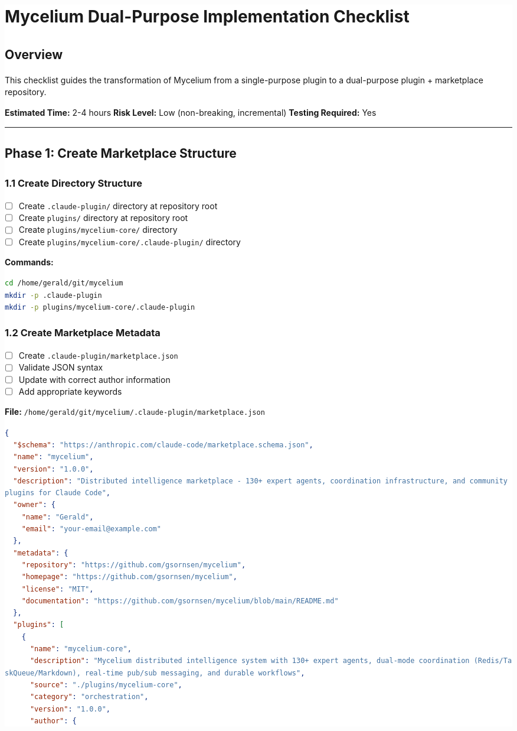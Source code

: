 # Mycelium Dual-Purpose Implementation Checklist

## Overview

This checklist guides the transformation of Mycelium from a single-purpose plugin to a dual-purpose plugin + marketplace
repository.

**Estimated Time:** 2-4 hours **Risk Level:** Low (non-breaking, incremental) **Testing Required:** Yes

______________________________________________________________________

## Phase 1: Create Marketplace Structure

### 1.1 Create Directory Structure

- [ ] Create `.claude-plugin/` directory at repository root
- [ ] Create `plugins/` directory at repository root
- [ ] Create `plugins/mycelium-core/` directory
- [ ] Create `plugins/mycelium-core/.claude-plugin/` directory

**Commands:**

```bash
cd /home/gerald/git/mycelium
mkdir -p .claude-plugin
mkdir -p plugins/mycelium-core/.claude-plugin
```

### 1.2 Create Marketplace Metadata

- [ ] Create `.claude-plugin/marketplace.json`
- [ ] Validate JSON syntax
- [ ] Update with correct author information
- [ ] Add appropriate keywords

**File:** `/home/gerald/git/mycelium/.claude-plugin/marketplace.json`

```json
{
  "$schema": "https://anthropic.com/claude-code/marketplace.schema.json",
  "name": "mycelium",
  "version": "1.0.0",
  "description": "Distributed intelligence marketplace - 130+ expert agents, coordination infrastructure, and community plugins for Claude Code",
  "owner": {
    "name": "Gerald",
    "email": "your-email@example.com"
  },
  "metadata": {
    "repository": "https://github.com/gsornsen/mycelium",
    "homepage": "https://github.com/gsornsen/mycelium",
    "license": "MIT",
    "documentation": "https://github.com/gsornsen/mycelium/blob/main/README.md"
  },
  "plugins": [
    {
      "name": "mycelium-core",
      "description": "Mycelium distributed intelligence system with 130+ expert agents, dual-mode coordination (Redis/TaskQueue/Markdown), real-time pub/sub messaging, and durable workflows",
      "source": "./plugins/mycelium-core",
      "category": "orchestration",
      "version": "1.0.0",
      "author": {
```